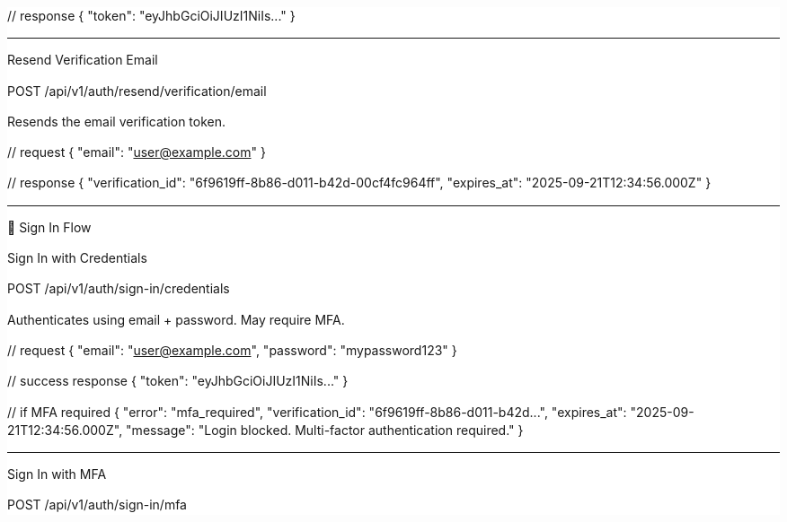 // response
{
  "token": "eyJhbGciOiJIUzI1NiIs..."
}


---

Resend Verification Email

POST /api/v1/auth/resend/verification/email

Resends the email verification token.

// request
{ "email": "user@example.com" }

// response
{
  "verification_id": "6f9619ff-8b86-d011-b42d-00cf4fc964ff",
  "expires_at": "2025-09-21T12:34:56.000Z"
}


---

🔐 Sign In Flow

Sign In with Credentials

POST /api/v1/auth/sign-in/credentials

Authenticates using email + password. May require MFA.

// request
{
  "email": "user@example.com",
  "password": "mypassword123"
}

// success response
{
  "token": "eyJhbGciOiJIUzI1NiIs..."
}

// if MFA required
{
  "error": "mfa_required",
  "verification_id": "6f9619ff-8b86-d011-b42d...",
  "expires_at": "2025-09-21T12:34:56.000Z",
  "message": "Login blocked. Multi-factor authentication required."
}


---

Sign In with MFA

POST /api/v1/auth/sign-in/mfa
